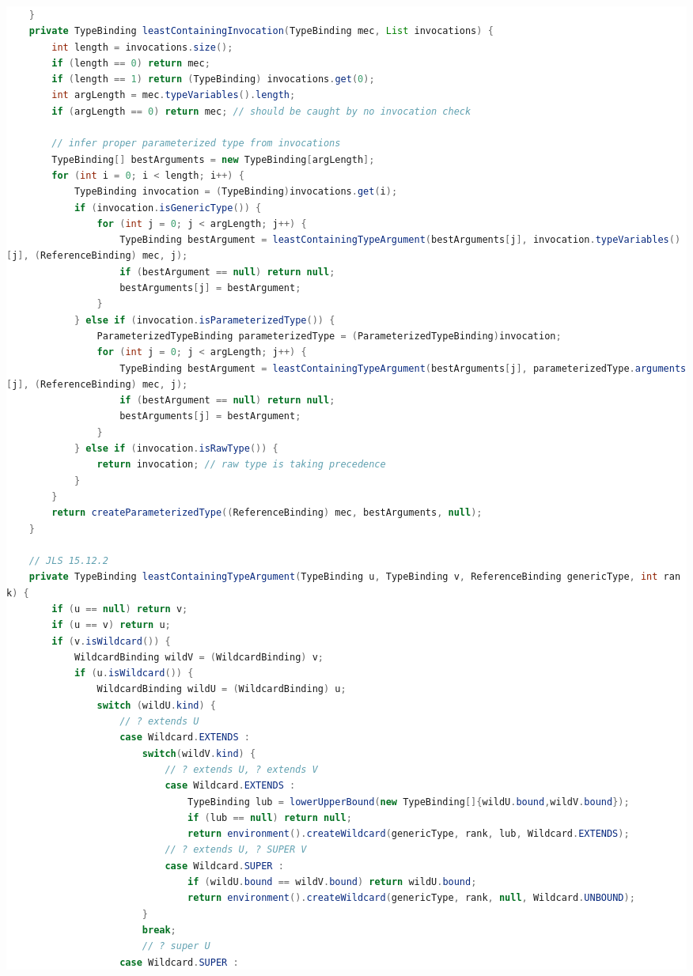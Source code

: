 ```java
	}
	private TypeBinding leastContainingInvocation(TypeBinding mec, List invocations) {
		int length = invocations.size();
		if (length == 0) return mec;
		if (length == 1) return (TypeBinding) invocations.get(0);
		int argLength = mec.typeVariables().length;
		if (argLength == 0) return mec; // should be caught by no invocation check

		// infer proper parameterized type from invocations
		TypeBinding[] bestArguments = new TypeBinding[argLength];
		for (int i = 0; i < length; i++) {
			TypeBinding invocation = (TypeBinding)invocations.get(i);
			if (invocation.isGenericType()) {
				for (int j = 0; j < argLength; j++) {
					TypeBinding bestArgument = leastContainingTypeArgument(bestArguments[j], invocation.typeVariables()[j], (ReferenceBinding) mec, j);
					if (bestArgument == null) return null;
					bestArguments[j] = bestArgument;
				}
			} else if (invocation.isParameterizedType()) {
				ParameterizedTypeBinding parameterizedType = (ParameterizedTypeBinding)invocation;
				for (int j = 0; j < argLength; j++) {
					TypeBinding bestArgument = leastContainingTypeArgument(bestArguments[j], parameterizedType.arguments[j], (ReferenceBinding) mec, j);
					if (bestArgument == null) return null;
					bestArguments[j] = bestArgument;
				}
			} else if (invocation.isRawType()) {
				return invocation; // raw type is taking precedence
			}
		}
		return createParameterizedType((ReferenceBinding) mec, bestArguments, null);
	}
	
	// JLS 15.12.2
	private TypeBinding leastContainingTypeArgument(TypeBinding u, TypeBinding v, ReferenceBinding genericType, int rank) {
		if (u == null) return v;
		if (u == v) return u;
		if (v.isWildcard()) {
			WildcardBinding wildV = (WildcardBinding) v;
			if (u.isWildcard()) {
				WildcardBinding wildU = (WildcardBinding) u;
				switch (wildU.kind) {
					// ? extends U
					case Wildcard.EXTENDS :
						switch(wildV.kind) {
							// ? extends U, ? extends V
							case Wildcard.EXTENDS :  
								TypeBinding lub = lowerUpperBound(new TypeBinding[]{wildU.bound,wildV.bound});
								if (lub == null) return null;
								return environment().createWildcard(genericType, rank, lub, Wildcard.EXTENDS);	
							// ? extends U, ? SUPER V
							case Wildcard.SUPER : 
								if (wildU.bound == wildV.bound) return wildU.bound;
								return environment().createWildcard(genericType, rank, null, Wildcard.UNBOUND);
						}
						break;
						// ? super U
					case Wildcard.SUPER : 
```